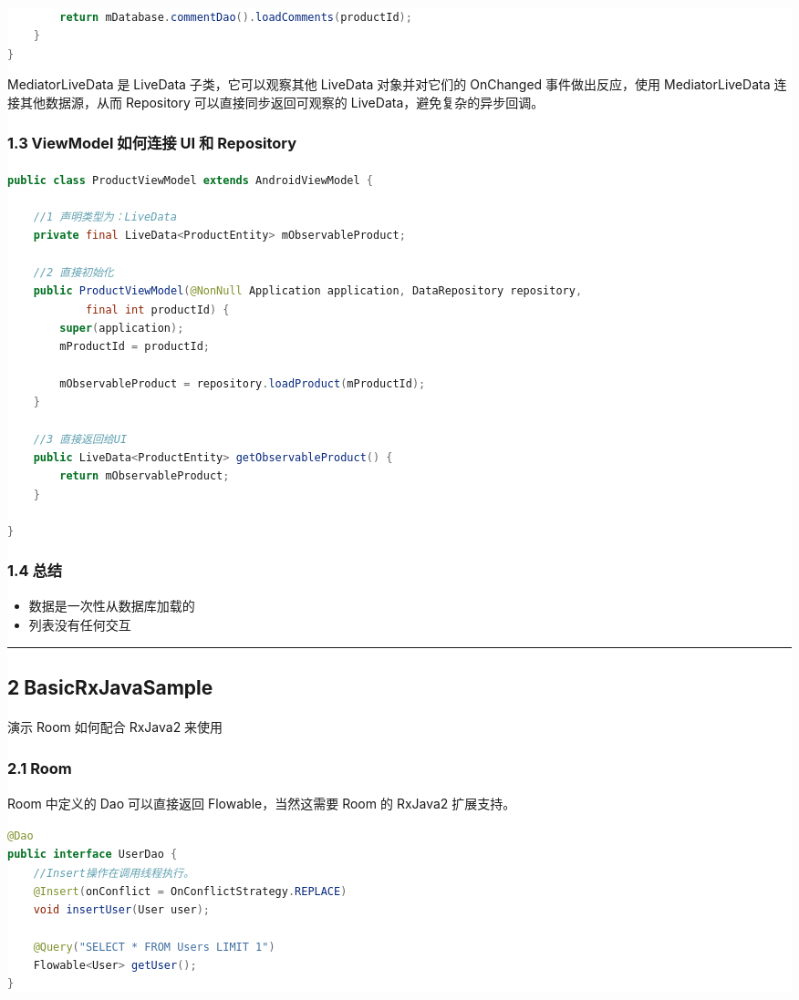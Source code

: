 ```java
        return mDatabase.commentDao().loadComments(productId);
    }
}
```

MediatorLiveData 是 LiveData 子类，它可以观察其他 LiveData 对象并对它们的 OnChanged 事件做出反应，使用 MediatorLiveData 连接其他数据源，从而 Repository 可以直接同步返回可观察的 LiveData，避免复杂的异步回调。

### 1.3 ViewModel 如何连接 UI 和 Repository

```java
public class ProductViewModel extends AndroidViewModel {

    //1 声明类型为：LiveData
    private final LiveData<ProductEntity> mObservableProduct;

    //2 直接初始化
    public ProductViewModel(@NonNull Application application, DataRepository repository,
            final int productId) {
        super(application);
        mProductId = productId;

        mObservableProduct = repository.loadProduct(mProductId);
    }

    //3 直接返回给UI
    public LiveData<ProductEntity> getObservableProduct() {
        return mObservableProduct;
    }

}
```

### 1.4 总结

- 数据是一次性从数据库加载的
- 列表没有任何交互

---
## 2 BasicRxJavaSample

演示 Room 如何配合 RxJava2 来使用

### 2.1 Room

Room 中定义的 Dao 可以直接返回 Flowable，当然这需要 Room 的 RxJava2 扩展支持。

```java
@Dao
public interface UserDao {
    //Insert操作在调用线程执行。
    @Insert(onConflict = OnConflictStrategy.REPLACE)
    void insertUser(User user);

    @Query("SELECT * FROM Users LIMIT 1")
    Flowable<User> getUser();
}
```
